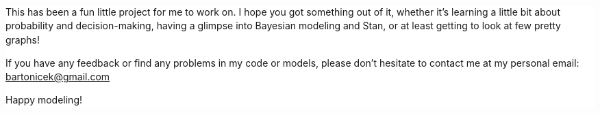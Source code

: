 This has been a fun little project for me to work on. I hope you got
something out of it, whether it’s learning a little bit about
probability and decision-making, having a glimpse into Bayesian modeling
and Stan, or at least getting to look at few pretty graphs!

If you have any feedback or find any problems in my code or models,
please don’t hesitate to contact me at my personal email:
<bartonicek@gmail.com>

Happy modeling!
